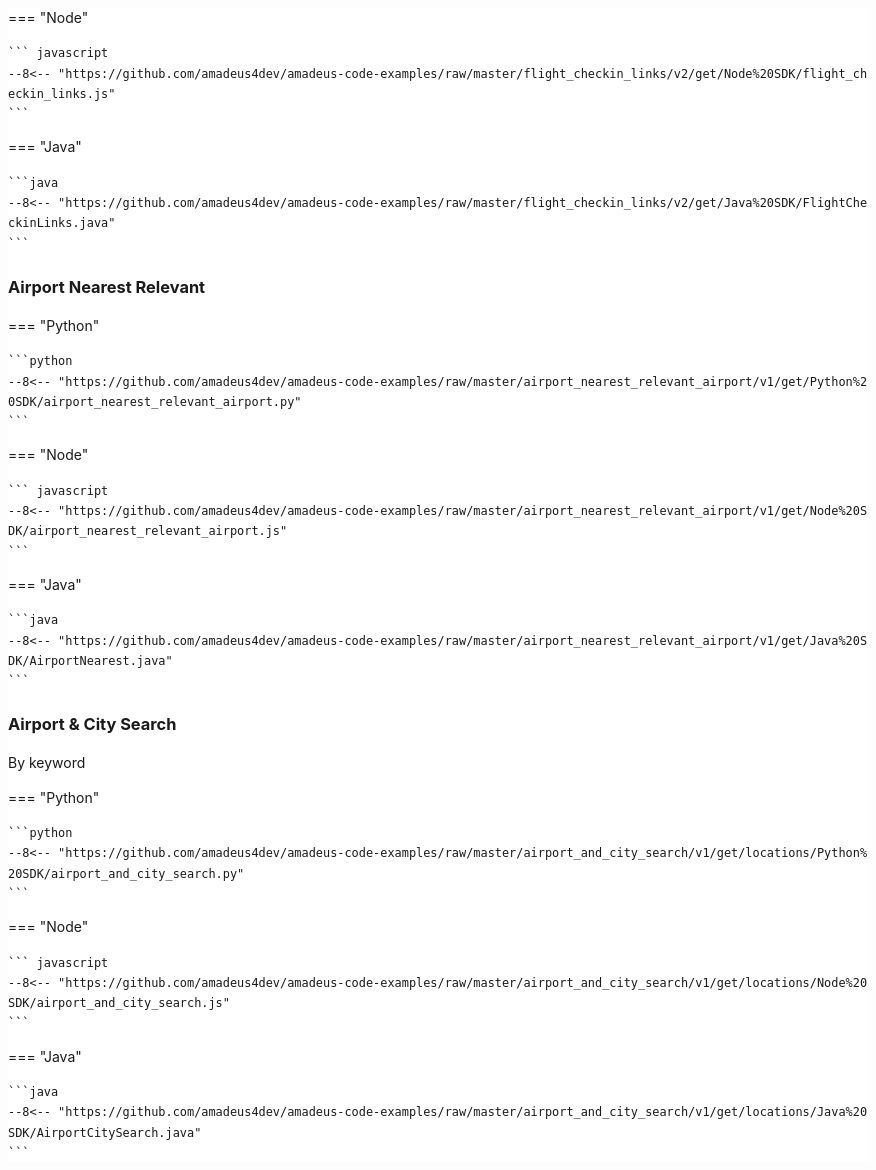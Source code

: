 === "Node"

    ``` javascript
    --8<-- "https://github.com/amadeus4dev/amadeus-code-examples/raw/master/flight_checkin_links/v2/get/Node%20SDK/flight_checkin_links.js"
    ```

=== "Java"

    ```java
    --8<-- "https://github.com/amadeus4dev/amadeus-code-examples/raw/master/flight_checkin_links/v2/get/Java%20SDK/FlightCheckinLinks.java"
    ```

### Airport Nearest Relevant

=== "Python"

    ```python
    --8<-- "https://github.com/amadeus4dev/amadeus-code-examples/raw/master/airport_nearest_relevant_airport/v1/get/Python%20SDK/airport_nearest_relevant_airport.py"
    ```

=== "Node"

    ``` javascript
    --8<-- "https://github.com/amadeus4dev/amadeus-code-examples/raw/master/airport_nearest_relevant_airport/v1/get/Node%20SDK/airport_nearest_relevant_airport.js"
    ```

=== "Java"

    ```java
    --8<-- "https://github.com/amadeus4dev/amadeus-code-examples/raw/master/airport_nearest_relevant_airport/v1/get/Java%20SDK/AirportNearest.java"
    ```

### Airport & City Search

By keyword

=== "Python"

    ```python
    --8<-- "https://github.com/amadeus4dev/amadeus-code-examples/raw/master/airport_and_city_search/v1/get/locations/Python%20SDK/airport_and_city_search.py"
    ```

=== "Node"

    ``` javascript
    --8<-- "https://github.com/amadeus4dev/amadeus-code-examples/raw/master/airport_and_city_search/v1/get/locations/Node%20SDK/airport_and_city_search.js"
    ```

=== "Java"

    ```java
    --8<-- "https://github.com/amadeus4dev/amadeus-code-examples/raw/master/airport_and_city_search/v1/get/locations/Java%20SDK/AirportCitySearch.java"
    ```
